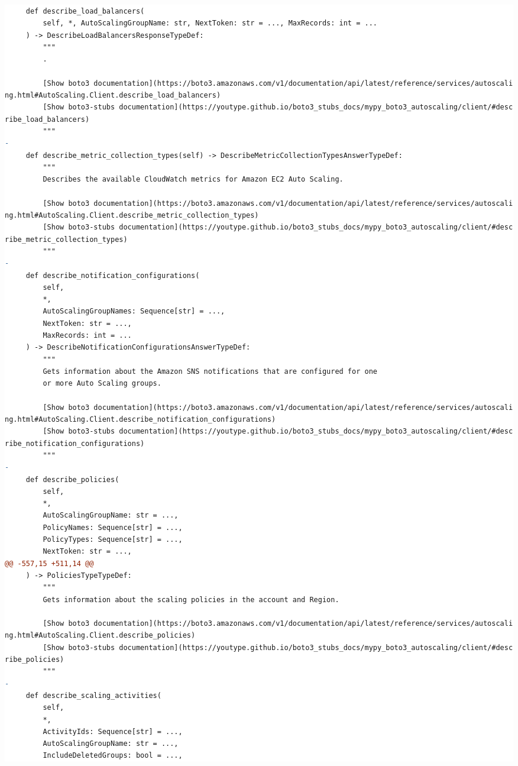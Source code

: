 ```diff
     def describe_load_balancers(
         self, *, AutoScalingGroupName: str, NextToken: str = ..., MaxRecords: int = ...
     ) -> DescribeLoadBalancersResponseTypeDef:
         """
         .
 
         [Show boto3 documentation](https://boto3.amazonaws.com/v1/documentation/api/latest/reference/services/autoscaling.html#AutoScaling.Client.describe_load_balancers)
         [Show boto3-stubs documentation](https://youtype.github.io/boto3_stubs_docs/mypy_boto3_autoscaling/client/#describe_load_balancers)
         """
-
     def describe_metric_collection_types(self) -> DescribeMetricCollectionTypesAnswerTypeDef:
         """
         Describes the available CloudWatch metrics for Amazon EC2 Auto Scaling.
 
         [Show boto3 documentation](https://boto3.amazonaws.com/v1/documentation/api/latest/reference/services/autoscaling.html#AutoScaling.Client.describe_metric_collection_types)
         [Show boto3-stubs documentation](https://youtype.github.io/boto3_stubs_docs/mypy_boto3_autoscaling/client/#describe_metric_collection_types)
         """
-
     def describe_notification_configurations(
         self,
         *,
         AutoScalingGroupNames: Sequence[str] = ...,
         NextToken: str = ...,
         MaxRecords: int = ...
     ) -> DescribeNotificationConfigurationsAnswerTypeDef:
         """
         Gets information about the Amazon SNS notifications that are configured for one
         or more Auto Scaling groups.
 
         [Show boto3 documentation](https://boto3.amazonaws.com/v1/documentation/api/latest/reference/services/autoscaling.html#AutoScaling.Client.describe_notification_configurations)
         [Show boto3-stubs documentation](https://youtype.github.io/boto3_stubs_docs/mypy_boto3_autoscaling/client/#describe_notification_configurations)
         """
-
     def describe_policies(
         self,
         *,
         AutoScalingGroupName: str = ...,
         PolicyNames: Sequence[str] = ...,
         PolicyTypes: Sequence[str] = ...,
         NextToken: str = ...,
@@ -557,15 +511,14 @@
     ) -> PoliciesTypeTypeDef:
         """
         Gets information about the scaling policies in the account and Region.
 
         [Show boto3 documentation](https://boto3.amazonaws.com/v1/documentation/api/latest/reference/services/autoscaling.html#AutoScaling.Client.describe_policies)
         [Show boto3-stubs documentation](https://youtype.github.io/boto3_stubs_docs/mypy_boto3_autoscaling/client/#describe_policies)
         """
-
     def describe_scaling_activities(
         self,
         *,
         ActivityIds: Sequence[str] = ...,
         AutoScalingGroupName: str = ...,
         IncludeDeletedGroups: bool = ...,
```